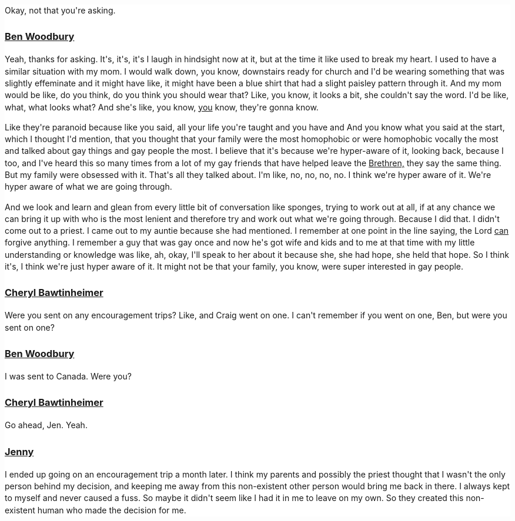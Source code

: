 Okay, not that you're asking.

### [**Ben Woodbury**](https://www.youtube.com/watch?v=MaZM_AMoaLk&t=595s)

Yeah, thanks for asking. It's, it's, it's I laugh in hindsight now at it, but at the time it like used to break my heart. I used to have a similar situation with my mom. I would walk down, you know, downstairs ready for church and I'd be wearing something that was slightly effeminate and it might have like, it might have been a blue shirt that had a slight paisley pattern through it. And my mom would be like, do you think, do you think you should wear that? Like, you know, it looks a bit, she couldn't say the word. I'd be like, what, what looks what? And she's like, you know, [you](https://www.youtube.com/watch?v=MaZM_AMoaLk&t=626s) know, they're gonna know.

Like they're paranoid because like you said, all your life you're taught and you have and And you know what you said at the start, which I thought I'd mention, that you thought that your family were the most homophobic or were homophobic vocally the most and talked about gay things and gay people the most. I believe that it's because we're hyper-aware of it, looking back, because I too, and I've heard this so many times from a lot of my gay friends that have helped leave the [Brethren,](https://www.youtube.com/watch?v=MaZM_AMoaLk&t=656s) they say the same thing. But my family were obsessed with it. That's all they talked about. I'm like, no, no, no, no. I think we're hyper aware of it. We're hyper aware of what we are going through.

 And we look and learn and glean from every little bit of conversation like sponges, trying to work out at all, if at any chance we can bring it up with who is the most lenient and therefore try and work out what we're going through. Because I did that. I didn't come out to a priest. I came out to my auntie because she had mentioned. I remember at one point in the line saying, the Lord [can](https://www.youtube.com/watch?v=MaZM_AMoaLk&t=686s) forgive anything. I remember a guy that was gay once and now he's got wife and kids and to me at that time with my little understanding or knowledge was like, ah, okay, I'll speak to her about it because she, she had hope, she held that hope. So I think it's, I think we're just hyper aware of it. It might not be that your family, you know, were super interested in gay people.

### [**Cheryl Bawtinheimer**](https://www.youtube.com/watch?v=MaZM_AMoaLk&t=709s)

Were you sent on any encouragement trips? Like, and Craig went on one. I can't remember if you went on one, Ben, but were you sent on one?

### [**Ben Woodbury**](https://www.youtube.com/watch?v=MaZM_AMoaLk&t=718s)

I was sent to Canada. Were you?

### [**Cheryl Bawtinheimer**](https://www.youtube.com/watch?v=MaZM_AMoaLk&t=722s)

Go ahead, Jen. Yeah.

### [**Jenny**](https://www.youtube.com/watch?v=MaZM_AMoaLk&t=723s)

I ended up going on an encouragement trip a month later. I think my parents and possibly the priest thought that I wasn't the only person behind my decision, and keeping me away from this non-existent other person would bring me back in there. I always kept to myself and never caused a fuss. So maybe it didn't seem like I had it in me to leave on my own. So they created this non-existent human who made the decision for me.

